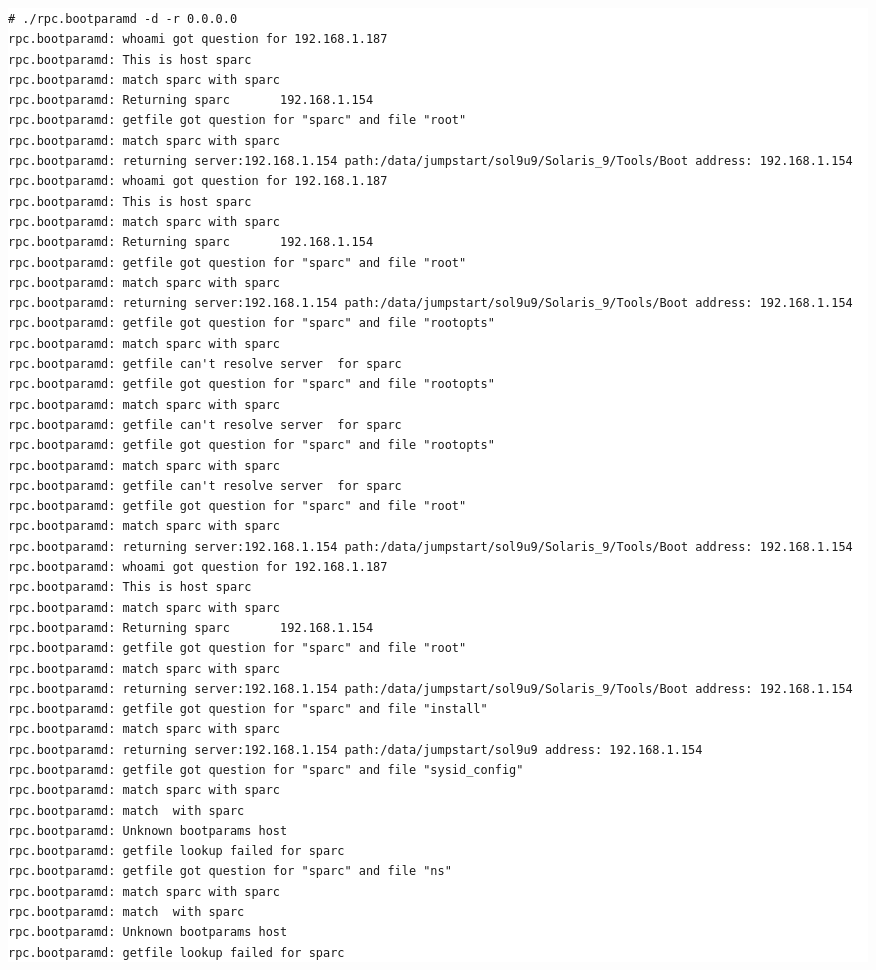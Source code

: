 

<div class="highlight"><pre><code class="language-plaintext"># ./rpc.bootparamd -d -r 0.0.0.0
rpc.bootparamd: whoami got question for 192.168.1.187
rpc.bootparamd: This is host sparc
rpc.bootparamd: match sparc with sparc
rpc.bootparamd: Returning sparc       192.168.1.154
rpc.bootparamd: getfile got question for "sparc" and file "root"
rpc.bootparamd: match sparc with sparc
rpc.bootparamd: returning server:192.168.1.154 path:/data/jumpstart/sol9u9/Solaris_9/Tools/Boot address: 192.168.1.154
rpc.bootparamd: whoami got question for 192.168.1.187
rpc.bootparamd: This is host sparc
rpc.bootparamd: match sparc with sparc
rpc.bootparamd: Returning sparc       192.168.1.154
rpc.bootparamd: getfile got question for "sparc" and file "root"
rpc.bootparamd: match sparc with sparc
rpc.bootparamd: returning server:192.168.1.154 path:/data/jumpstart/sol9u9/Solaris_9/Tools/Boot address: 192.168.1.154
rpc.bootparamd: getfile got question for "sparc" and file "rootopts"
rpc.bootparamd: match sparc with sparc
rpc.bootparamd: getfile can't resolve server  for sparc
rpc.bootparamd: getfile got question for "sparc" and file "rootopts"
rpc.bootparamd: match sparc with sparc
rpc.bootparamd: getfile can't resolve server  for sparc
rpc.bootparamd: getfile got question for "sparc" and file "rootopts"
rpc.bootparamd: match sparc with sparc
rpc.bootparamd: getfile can't resolve server  for sparc
rpc.bootparamd: getfile got question for "sparc" and file "root"
rpc.bootparamd: match sparc with sparc
rpc.bootparamd: returning server:192.168.1.154 path:/data/jumpstart/sol9u9/Solaris_9/Tools/Boot address: 192.168.1.154
rpc.bootparamd: whoami got question for 192.168.1.187
rpc.bootparamd: This is host sparc
rpc.bootparamd: match sparc with sparc
rpc.bootparamd: Returning sparc       192.168.1.154
rpc.bootparamd: getfile got question for "sparc" and file "root"
rpc.bootparamd: match sparc with sparc
rpc.bootparamd: returning server:192.168.1.154 path:/data/jumpstart/sol9u9/Solaris_9/Tools/Boot address: 192.168.1.154
rpc.bootparamd: getfile got question for "sparc" and file "install"
rpc.bootparamd: match sparc with sparc
rpc.bootparamd: returning server:192.168.1.154 path:/data/jumpstart/sol9u9 address: 192.168.1.154
rpc.bootparamd: getfile got question for "sparc" and file "sysid_config"
rpc.bootparamd: match sparc with sparc
rpc.bootparamd: match  with sparc
rpc.bootparamd: Unknown bootparams host 
rpc.bootparamd: getfile lookup failed for sparc
rpc.bootparamd: getfile got question for "sparc" and file "ns"
rpc.bootparamd: match sparc with sparc
rpc.bootparamd: match  with sparc
rpc.bootparamd: Unknown bootparams host 
rpc.bootparamd: getfile lookup failed for sparc</code></pre></div>
